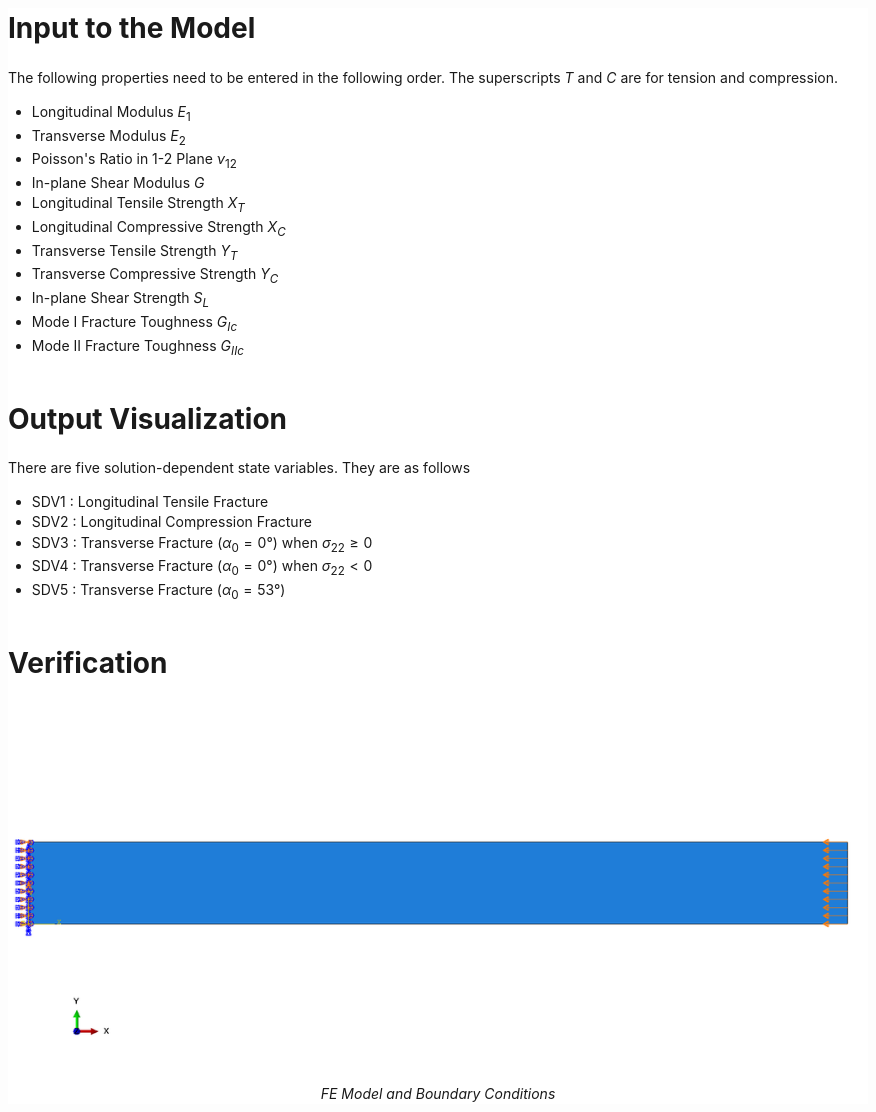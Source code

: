 # Input to the Model

The following properties need to be entered in the following order. The superscripts $T$ and $C$ are for tension and compression.
  * Longitudinal Modulus $E_1$
  * Transverse Modulus $E_2$
  * Poisson's Ratio in 1-2 Plane $\nu_{12}$
  * In-plane Shear Modulus $G$
  * Longitudinal Tensile Strength $X_T$
  * Longitudinal Compressive Strength $X_C$
  * Transverse Tensile Strength $Y_T$
  * Transverse Compressive Strength $Y_C$
  * In-plane Shear Strength $S_L$
  * Mode I Fracture Toughness $G_{Ic}$
  * Mode II Fracture Toughness $G_{IIc}$
  
  # Output Visualization
   
  There are five solution-dependent state variables. They are as follows
  * SDV1 : Longitudinal Tensile Fracture
  * SDV2 : Longitudinal Compression Fracture
  * SDV3 : Transverse Fracture $(\alpha_0 = 0°)$ when $\sigma_{22} \geq 0$
  * SDV4 : Transverse Fracture $(\alpha_0 = 0°)$ when $\sigma_{22} < 0$
  * SDV5 : Transverse Fracture $(\alpha_0 = 53°)$
  
  # Verification

<p align="center">
<img src="Images/BC.png" width = 1000 alt>
</p>
<p align="center">
<em>FE Model and Boundary Conditions</em>
</p>

